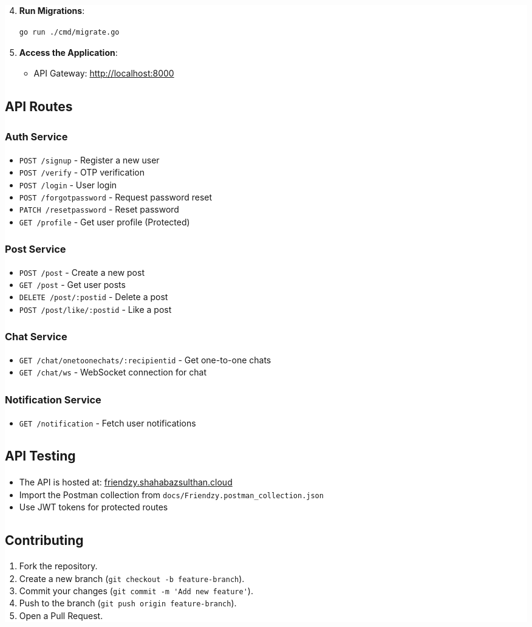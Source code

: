 4. **Run Migrations**:
   ```bash
   go run ./cmd/migrate.go
   ```

5. **Access the Application**:
   - API Gateway: [http://localhost:8000](http://localhost:8000)

## API Routes

### Auth Service
- `POST /signup` - Register a new user
- `POST /verify` - OTP verification
- `POST /login` - User login
- `POST /forgotpassword` - Request password reset
- `PATCH /resetpassword` - Reset password
- `GET /profile` - Get user profile (Protected)

### Post Service
- `POST /post` - Create a new post
- `GET /post` - Get user posts
- `DELETE /post/:postid` - Delete a post
- `POST /post/like/:postid` - Like a post

### Chat Service
- `GET /chat/onetoonechats/:recipientid` - Get one-to-one chats
- `GET /chat/ws` - WebSocket connection for chat

### Notification Service
- `GET /notification` - Fetch user notifications

## API Testing

- The API is hosted at: [friendzy.shahabazsulthan.cloud](https://friendzy.shahabazsulthan.cloud/)
- Import the Postman collection from `docs/Friendzy.postman_collection.json`
- Use JWT tokens for protected routes

## Contributing

1. Fork the repository.
2. Create a new branch (`git checkout -b feature-branch`).
3. Commit your changes (`git commit -m 'Add new feature'`).
4. Push to the branch (`git push origin feature-branch`).
5. Open a Pull Request.


